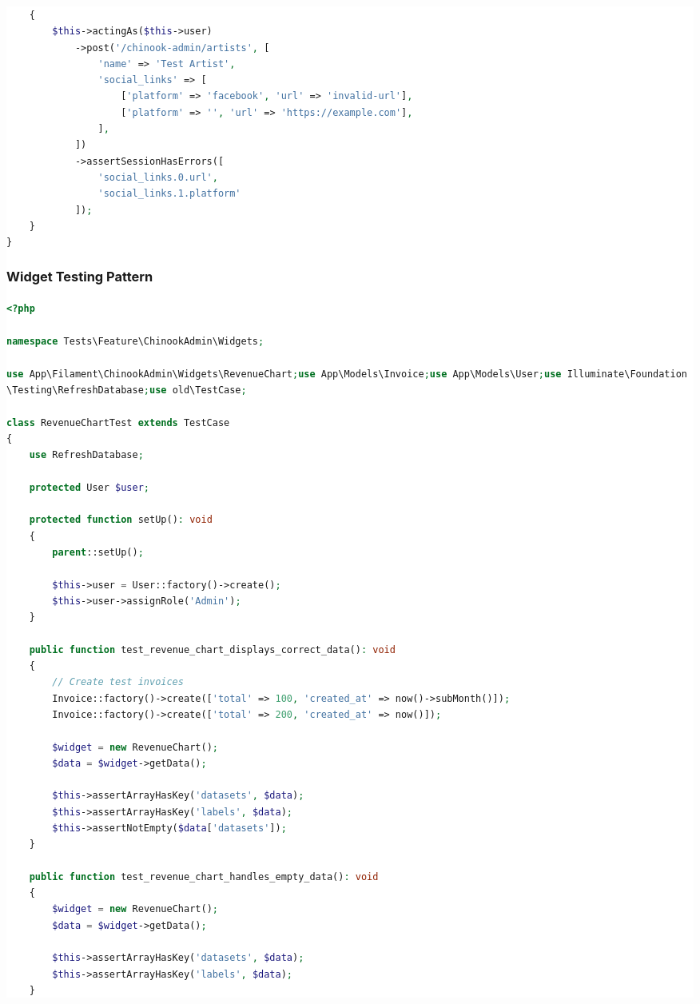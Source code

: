 ```php
    {
        $this->actingAs($this->user)
            ->post('/chinook-admin/artists', [
                'name' => 'Test Artist',
                'social_links' => [
                    ['platform' => 'facebook', 'url' => 'invalid-url'],
                    ['platform' => '', 'url' => 'https://example.com'],
                ],
            ])
            ->assertSessionHasErrors([
                'social_links.0.url',
                'social_links.1.platform'
            ]);
    }
}
```

### Widget Testing Pattern

```php
<?php

namespace Tests\Feature\ChinookAdmin\Widgets;

use App\Filament\ChinookAdmin\Widgets\RevenueChart;use App\Models\Invoice;use App\Models\User;use Illuminate\Foundation\Testing\RefreshDatabase;use old\TestCase;

class RevenueChartTest extends TestCase
{
    use RefreshDatabase;

    protected User $user;

    protected function setUp(): void
    {
        parent::setUp();
        
        $this->user = User::factory()->create();
        $this->user->assignRole('Admin');
    }

    public function test_revenue_chart_displays_correct_data(): void
    {
        // Create test invoices
        Invoice::factory()->create(['total' => 100, 'created_at' => now()->subMonth()]);
        Invoice::factory()->create(['total' => 200, 'created_at' => now()]);

        $widget = new RevenueChart();
        $data = $widget->getData();

        $this->assertArrayHasKey('datasets', $data);
        $this->assertArrayHasKey('labels', $data);
        $this->assertNotEmpty($data['datasets']);
    }

    public function test_revenue_chart_handles_empty_data(): void
    {
        $widget = new RevenueChart();
        $data = $widget->getData();

        $this->assertArrayHasKey('datasets', $data);
        $this->assertArrayHasKey('labels', $data);
    }
```